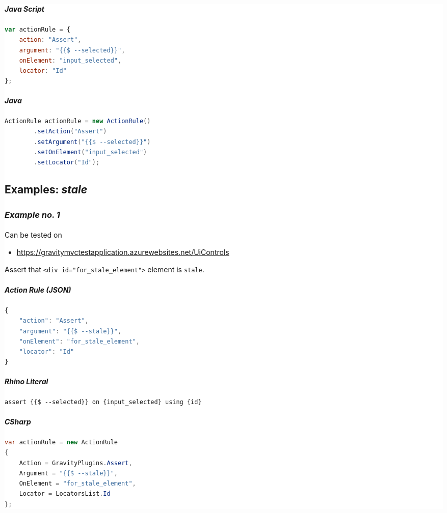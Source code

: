 #### _Java Script_
```js
var actionRule = {
    action: "Assert",
    argument: "{{$ --selected}}",
    onElement: "input_selected",
    locator: "Id"
};
```

#### _Java_
```java
ActionRule actionRule = new ActionRule()
        .setAction("Assert")
        .setArgument("{{$ --selected}}")
        .setOnElement("input_selected")
        .setLocator("Id");
```

## Examples: _stale_
### _Example no. 1_
Can be tested on
* https://gravitymvctestapplication.azurewebsites.net/UiControls

Assert that ```<div id="for_stale_element">``` element is ```stale```.

#### _Action Rule (JSON)_
```js
{
    "action": "Assert",
    "argument": "{{$ --stale}}",
    "onElement": "for_stale_element",
    "locator": "Id"
}
```

#### _Rhino Literal_
```
assert {{$ --selected}} on {input_selected} using {id}
```

#### _CSharp_
```csharp
var actionRule = new ActionRule
{
    Action = GravityPlugins.Assert,
    Argument = "{{$ --stale}}",
    OnElement = "for_stale_element",
    Locator = LocatorsList.Id
};
```
